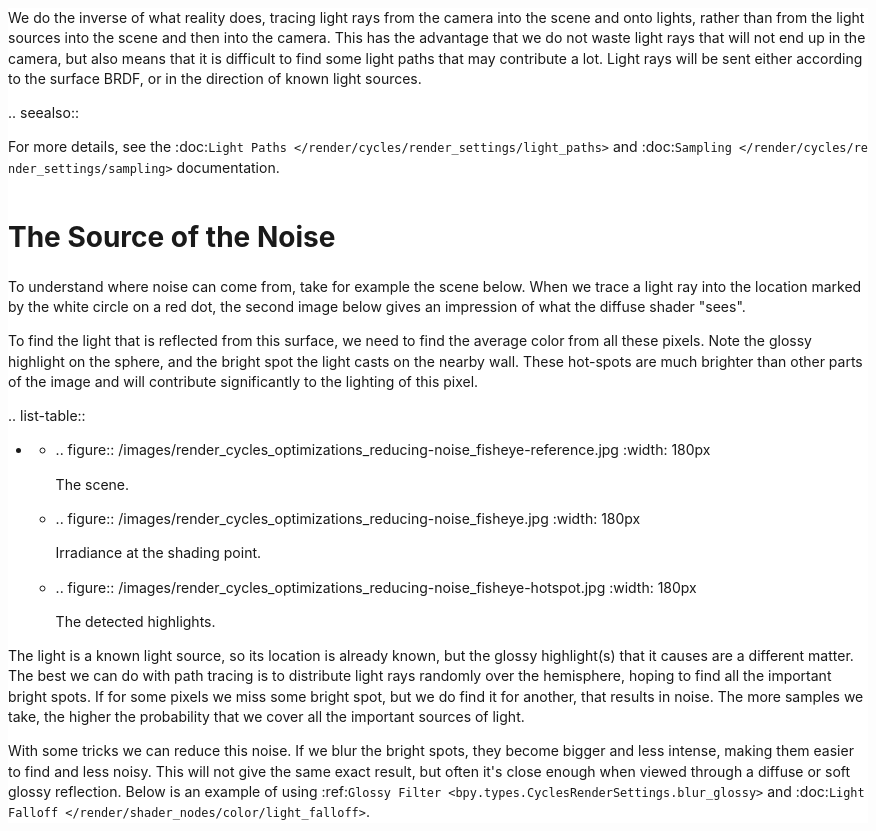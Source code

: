 We do the inverse of what reality does,
tracing light rays from the camera into the scene and onto lights,
rather than from the light sources into the scene and then into the camera.
This has the advantage that we do not waste light rays that will not end up in the camera,
but also means that it is difficult to find some light paths that may contribute a lot.
Light rays will be sent either according to the surface BRDF,
or in the direction of known light sources.

.. seealso::

   For more details, see
   the :doc:`Light Paths </render/cycles/render_settings/light_paths>` and
   :doc:`Sampling </render/cycles/render_settings/sampling>` documentation.


The Source of the Noise
=======================

To understand where noise can come from, take for example the scene below.
When we trace a light ray into the location marked by the white circle on a red dot,
the second image below gives an impression of what the diffuse shader "sees".

To find the light that is reflected from this surface,
we need to find the average color from all these pixels.
Note the glossy highlight on the sphere,
and the bright spot the light casts on the nearby wall. These hot-spots are much brighter than
other parts of the image and will contribute significantly to the lighting of this pixel.

.. list-table::

   * - .. figure:: /images/render_cycles_optimizations_reducing-noise_fisheye-reference.jpg
          :width: 180px

          The scene.

     - .. figure:: /images/render_cycles_optimizations_reducing-noise_fisheye.jpg
          :width: 180px

          Irradiance at the shading point.

     - .. figure:: /images/render_cycles_optimizations_reducing-noise_fisheye-hotspot.jpg
          :width: 180px

          The detected highlights.

The light is a known light source, so its location is already known,
but the glossy highlight(s) that it causes are a different matter.
The best we can do with path tracing is to distribute light rays randomly over the hemisphere,
hoping to find all the important bright spots. If for some pixels we miss some bright spot,
but we do find it for another, that results in noise. The more samples we take,
the higher the probability that we cover all the important sources of light.

With some tricks we can reduce this noise. If we blur the bright spots,
they become bigger and less intense, making them easier to find and less noisy.
This will not give the same exact result,
but often it's close enough when viewed through a diffuse or soft glossy reflection.
Below is an example of using :ref:`Glossy Filter <bpy.types.CyclesRenderSettings.blur_glossy>`
and :doc:`Light Falloff </render/shader_nodes/color/light_falloff>`.
